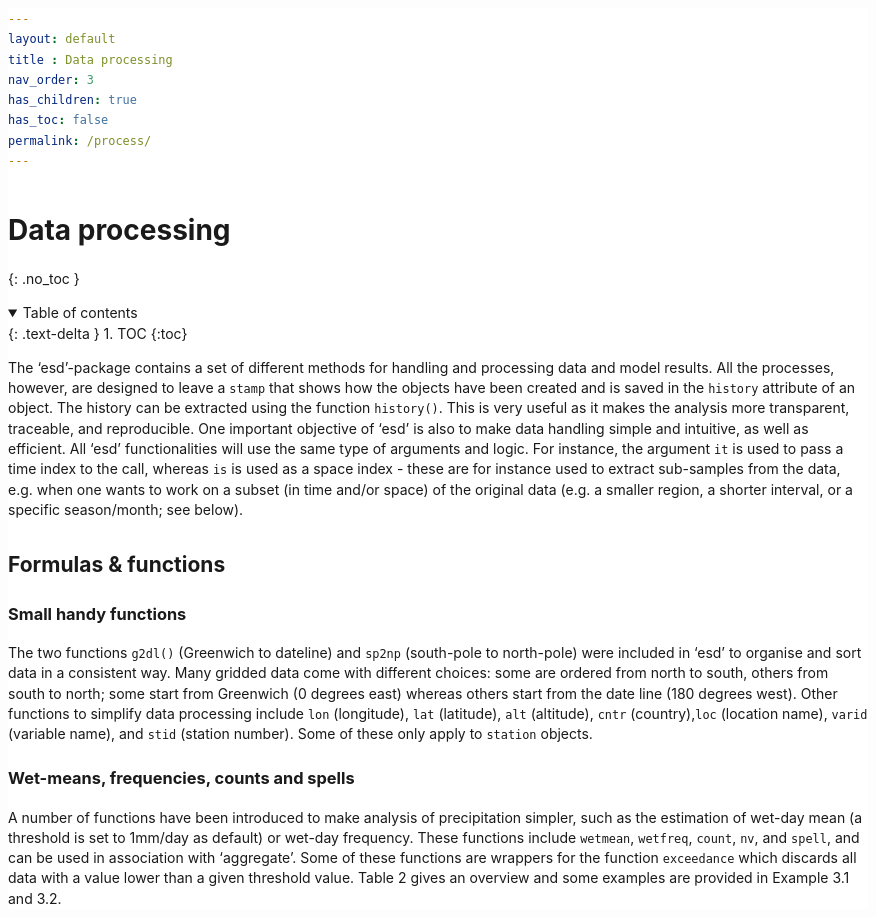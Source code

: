```yaml
---
layout: default
title : Data processing
nav_order: 3
has_children: true
has_toc: false
permalink: /process/
---
```


# Data processing
{: .no_toc }

<details open markdown="block">
  <summary>
    Table of contents
  </summary>
  {: .text-delta }
1. TOC
{:toc}
</details>

The ‘esd’-package contains a set of different methods for handling and processing data and model results. All the processes, however, are designed to leave a `stamp` that shows how the objects have been created and is saved in the `history` attribute of an object. The history can be extracted using the function `history()`. This is very useful as it makes the analysis more transparent, traceable, and reproducible. One important objective of ‘esd’ is also to make data handling simple and intuitive, as well as efficient.
All ‘esd’ functionalities will use the same type of arguments and logic. For instance, the argument `it` is used to pass a time index to the call, whereas `is` is used as a space index - these are for instance used to extract sub-samples from the data, e.g. when one wants to work on a subset (in time and/or space) of the original data (e.g. a smaller region, a shorter interval, or a specific season/month; see below).

## Formulas & functions
### Small handy functions
The two functions `g2dl()` (Greenwich to dateline) and `sp2np` (south-pole to north-pole) were included in ‘esd’ to organise and sort data in a consistent way. Many gridded data come with different choices: some are ordered from north to south, others from south to north; some start from Greenwich (0 degrees east) whereas others start from the date line (180 degrees west).
Other functions to simplify data processing include `lon` (longitude), `lat` (latitude), `alt` (altitude), `cntr` (country),`loc` (location name), `varid` (variable name), and `stid` (station number). Some of these only apply to `station` objects. 

### Wet-means, frequencies, counts and spells
A number of functions have been introduced to make analysis of precipitation simpler, such as the estimation of wet-day mean (a threshold is set to 1mm/day as default) or wet-day frequency. These functions include `wetmean`, `wetfreq`, `count`, `nv`, and `spell`, and can be used in association with ‘aggregate’. Some of these functions are wrappers for the function `exceedance` which discards all data with a value lower than a given threshold value. Table 2 gives an overview and some examples are provided in Example 3.1 and 3.2.
